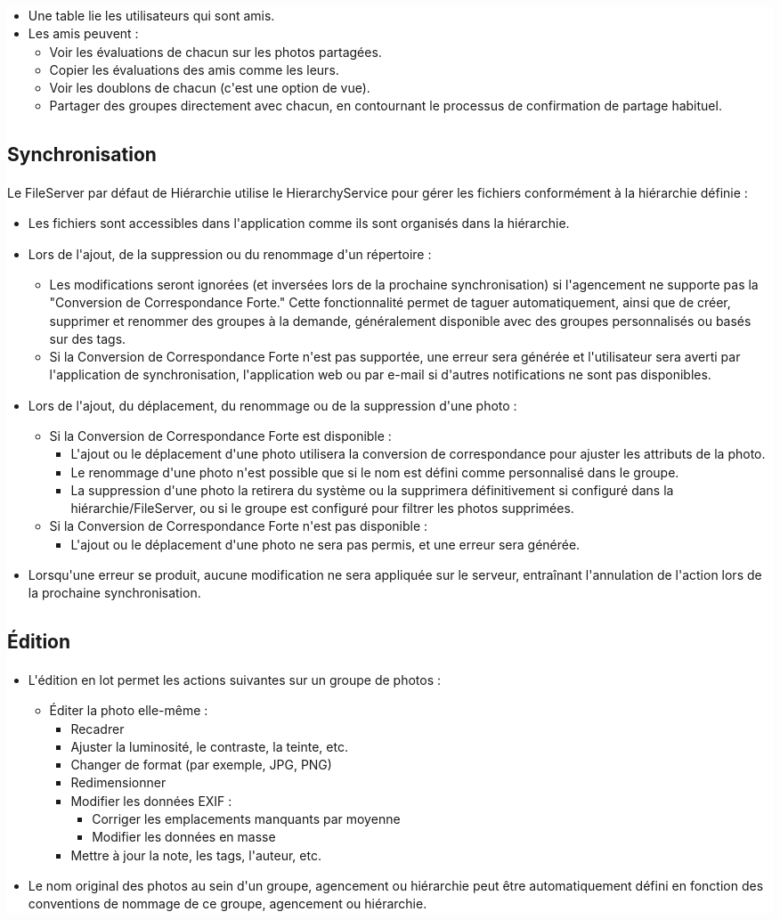 * Une table lie les utilisateurs qui sont amis.
* Les amis peuvent :
  * Voir les évaluations de chacun sur les photos partagées.
  * Copier les évaluations des amis comme les leurs.
  * Voir les doublons de chacun (c'est une option de vue).
  * Partager des groupes directement avec chacun, en contournant le processus de confirmation de partage habituel.

## Synchronisation

Le FileServer par défaut de Hiérarchie utilise le HierarchyService pour gérer les fichiers conformément à la hiérarchie définie :

* Les fichiers sont accessibles dans l'application comme ils sont organisés dans la hiérarchie.

* Lors de l'ajout, de la suppression ou du renommage d'un répertoire :
  * Les modifications seront ignorées (et inversées lors de la prochaine synchronisation) si l'agencement ne supporte pas la "Conversion de Correspondance Forte." Cette fonctionnalité permet de taguer automatiquement, ainsi que de créer, supprimer et renommer des groupes à la demande, généralement disponible avec des groupes personnalisés ou basés sur des tags.
  * Si la Conversion de Correspondance Forte n'est pas supportée, une erreur sera générée et l'utilisateur sera averti par l'application de synchronisation, l'application web ou par e-mail si d'autres notifications ne sont pas disponibles.

* Lors de l'ajout, du déplacement, du renommage ou de la suppression d'une photo :
  * Si la Conversion de Correspondance Forte est disponible :
    * L'ajout ou le déplacement d'une photo utilisera la conversion de correspondance pour ajuster les attributs de la photo.
    * Le renommage d'une photo n'est possible que si le nom est défini comme personnalisé dans le groupe.
    * La suppression d'une photo la retirera du système ou la supprimera définitivement si configuré dans la hiérarchie/FileServer, ou si le groupe est configuré pour filtrer les photos supprimées.
  * Si la Conversion de Correspondance Forte n'est pas disponible :
    * L'ajout ou le déplacement d'une photo ne sera pas permis, et une erreur sera générée.

* Lorsqu'une erreur se produit, aucune modification ne sera appliquée sur le serveur, entraînant l'annulation de l'action lors de la prochaine synchronisation.

## Édition

* L'édition en lot permet les actions suivantes sur un groupe de photos :
  * Éditer la photo elle-même :
    * Recadrer
    * Ajuster la luminosité, le contraste, la teinte, etc.
    * Changer de format (par exemple, JPG, PNG)
    * Redimensionner
    * Modifier les données EXIF :
      * Corriger les emplacements manquants par moyenne
      * Modifier les données en masse
    * Mettre à jour la note, les tags, l'auteur, etc.

* Le nom original des photos au sein d'un groupe, agencement ou hiérarchie peut être automatiquement défini en fonction des conventions de nommage de ce groupe, agencement ou hiérarchie.
